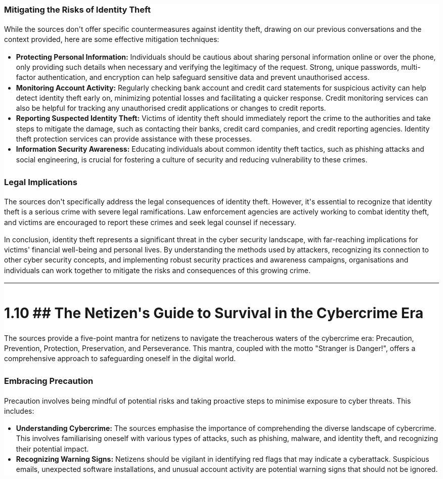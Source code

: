 ### Mitigating the Risks of Identity Theft

While the sources don't offer specific countermeasures against identity theft, drawing on our previous conversations and the context provided, here are some effective mitigation techniques:

*   **Protecting Personal Information:** Individuals should be cautious about sharing personal information online or over the phone, only providing such details when necessary and verifying the legitimacy of the request. Strong, unique passwords, multi-factor authentication, and encryption can help safeguard sensitive data and prevent unauthorised access.
*   **Monitoring Account Activity:**  Regularly checking bank account and credit card statements for suspicious activity can help detect identity theft early on, minimizing potential losses and facilitating a quicker response.  Credit monitoring services can also be helpful for tracking any unauthorised credit applications or changes to credit reports.
*   **Reporting Suspected Identity Theft:** Victims of identity theft should immediately report the crime to the authorities and take steps to mitigate the damage, such as contacting their banks, credit card companies, and credit reporting agencies.  Identity theft protection services can provide assistance with these processes.
*   **Information Security Awareness:**  Educating individuals about common identity theft tactics, such as phishing attacks and social engineering, is crucial for fostering a culture of security and reducing vulnerability to these crimes.

### Legal Implications

The sources don't specifically address the legal consequences of identity theft. However, it's essential to recognize that identity theft is a serious crime with severe legal ramifications. Law enforcement agencies are actively working to combat identity theft, and victims are encouraged to report these crimes and seek legal counsel if necessary.

In conclusion, identity theft represents a significant threat in the cyber security landscape, with far-reaching implications for victims' financial well-being and personal lives. By understanding the methods used by attackers, recognizing its connection to other cyber security concepts, and implementing robust security practices and awareness campaigns, organisations and individuals can work together to mitigate the risks and consequences of this growing crime. 

---

# 1.10 ## The Netizen's Guide to Survival in the Cybercrime Era

The sources provide a five-point mantra for netizens to navigate the treacherous waters of the cybercrime era: Precaution, Prevention, Protection, Preservation, and Perseverance. This mantra, coupled with the motto "Stranger is Danger!", offers a comprehensive approach to safeguarding oneself in the digital world.

### Embracing Precaution

Precaution involves being mindful of potential risks and taking proactive steps to minimise exposure to cyber threats. This includes:

*   **Understanding Cybercrime:** The sources emphasise the importance of comprehending the diverse landscape of cybercrime. This involves familiarising oneself with various types of attacks, such as phishing, malware, and identity theft, and recognizing their potential impact. 
*   **Recognizing Warning Signs:**  Netizens should be vigilant in identifying red flags that may indicate a cyberattack. Suspicious emails, unexpected software installations, and unusual account activity are potential warning signs that should not be ignored.
